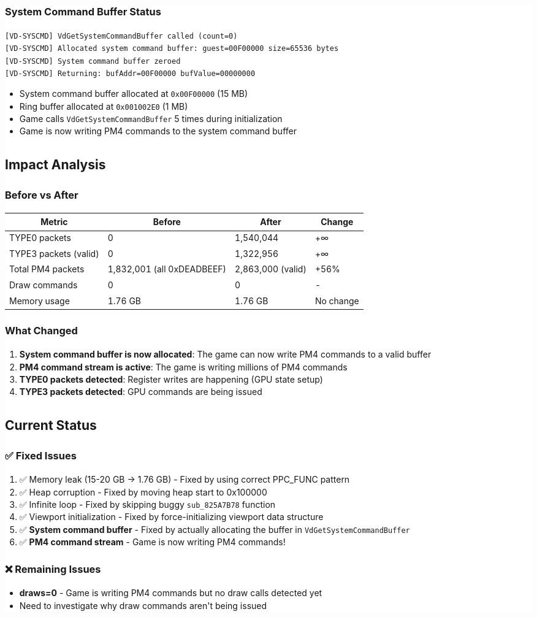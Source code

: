 ### System Command Buffer Status

```
[VD-SYSCMD] VdGetSystemCommandBuffer called (count=0)
[VD-SYSCMD] Allocated system command buffer: guest=00F00000 size=65536 bytes
[VD-SYSCMD] System command buffer zeroed
[VD-SYSCMD] Returning: bufAddr=00F00000 bufValue=00000000
```

- System command buffer allocated at `0x00F00000` (15 MB)
- Ring buffer allocated at `0x001002E0` (1 MB)
- Game calls `VdGetSystemCommandBuffer` 5 times during initialization
- Game is now writing PM4 commands to the system command buffer

## Impact Analysis

### Before vs After

| Metric | Before | After | Change |
|--------|--------|-------|--------|
| TYPE0 packets | 0 | 1,540,044 | +∞ |
| TYPE3 packets (valid) | 0 | 1,322,956 | +∞ |
| Total PM4 packets | 1,832,001 (all 0xDEADBEEF) | 2,863,000 (valid) | +56% |
| Draw commands | 0 | 0 | - |
| Memory usage | 1.76 GB | 1.76 GB | No change |

### What Changed

1. **System command buffer is now allocated**: The game can now write PM4 commands to a valid buffer
2. **PM4 command stream is active**: The game is writing millions of PM4 commands
3. **TYPE0 packets detected**: Register writes are happening (GPU state setup)
4. **TYPE3 packets detected**: GPU commands are being issued

## Current Status

### ✅ Fixed Issues
1. ✅ Memory leak (15-20 GB → 1.76 GB) - Fixed by using correct PPC_FUNC pattern
2. ✅ Heap corruption - Fixed by moving heap start to 0x100000
3. ✅ Infinite loop - Fixed by skipping buggy `sub_825A7B78` function
4. ✅ Viewport initialization - Fixed by force-initializing viewport data structure
5. ✅ **System command buffer** - Fixed by actually allocating the buffer in `VdGetSystemCommandBuffer`
6. ✅ **PM4 command stream** - Game is now writing PM4 commands!

### ❌ Remaining Issues
- **draws=0** - Game is writing PM4 commands but no draw calls detected yet
- Need to investigate why draw commands aren't being issued
